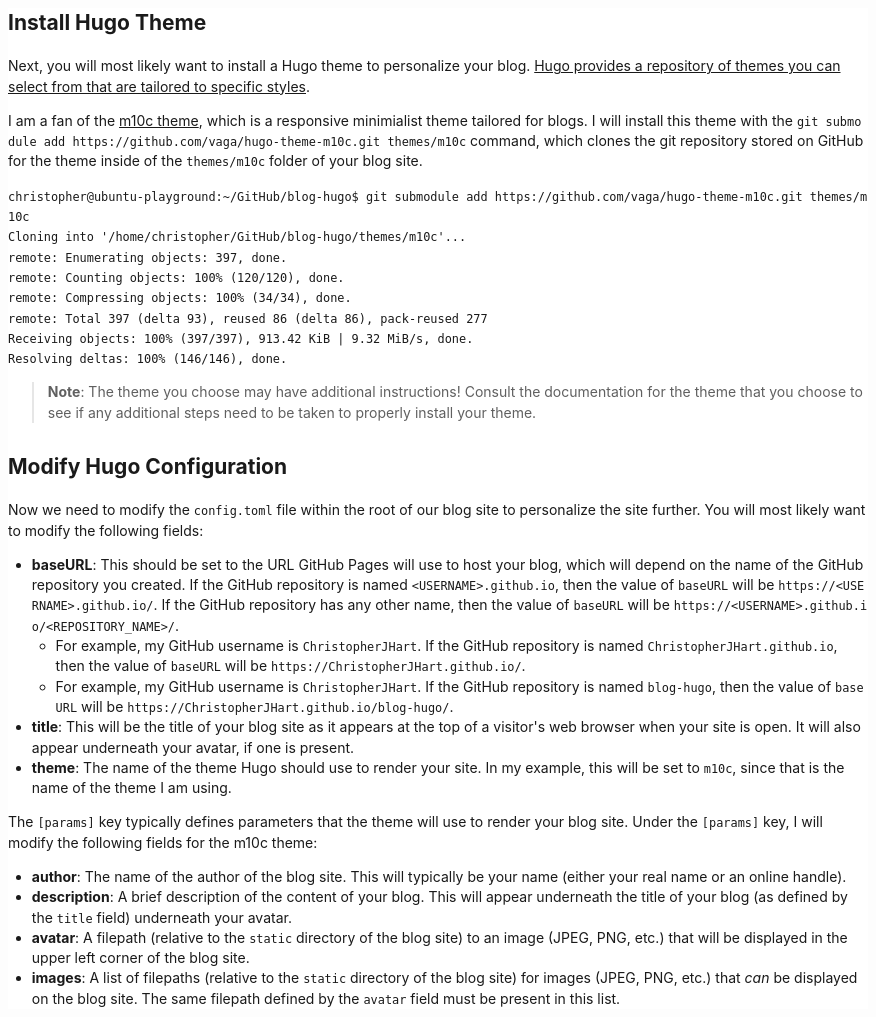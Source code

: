 ## Install Hugo Theme

Next, you will most likely want to install a Hugo theme to personalize your blog. [Hugo provides a repository of themes you can select from that are tailored to specific styles](https://themes.gohugo.io/).

I am a fan of the [m10c theme](https://github.com/vaga/hugo-theme-m10c), which is a responsive minimialist theme tailored for blogs. I will install this theme with the `git submodule add https://github.com/vaga/hugo-theme-m10c.git themes/m10c` command, which clones the git repository stored on GitHub for the theme inside of the `themes/m10c` folder of your blog site.

```
christopher@ubuntu-playground:~/GitHub/blog-hugo$ git submodule add https://github.com/vaga/hugo-theme-m10c.git themes/m10c
Cloning into '/home/christopher/GitHub/blog-hugo/themes/m10c'...
remote: Enumerating objects: 397, done.
remote: Counting objects: 100% (120/120), done.
remote: Compressing objects: 100% (34/34), done.
remote: Total 397 (delta 93), reused 86 (delta 86), pack-reused 277
Receiving objects: 100% (397/397), 913.42 KiB | 9.32 MiB/s, done.
Resolving deltas: 100% (146/146), done.
```

> **Note**: The theme you choose may have additional instructions! Consult the documentation for the theme that you choose to see if any additional steps need to be taken to properly install your theme.

## Modify Hugo Configuration

Now we need to modify the `config.toml` file within the root of our blog site to personalize the site further. You will most likely want to modify the following fields:

* **baseURL**: This should be set to the URL GitHub Pages will use to host your blog, which will depend on the name of the GitHub repository you created. If the GitHub repository is named `<USERNAME>.github.io`, then the value of `baseURL` will be `https://<USERNAME>.github.io/`. If the GitHub repository has any other name, then the value of `baseURL` will be `https://<USERNAME>.github.io/<REPOSITORY_NAME>/`.
    * For example, my GitHub username is `ChristopherJHart`. If the GitHub repository is named `ChristopherJHart.github.io`, then the value of `baseURL` will be `https://ChristopherJHart.github.io/`.
    * For example, my GitHub username is `ChristopherJHart`. If the GitHub repository is named `blog-hugo`, then the value of `baseURL` will be `https://ChristopherJHart.github.io/blog-hugo/`.
* **title**: This will be the title of your blog site as it appears at the top of a visitor's web browser when your site is open. It will also appear underneath your avatar, if one is present.
* **theme**: The name of the theme Hugo should use to render your site. In my example, this will be set to `m10c`, since that is the name of the theme I am using.

The `[params]` key typically defines parameters that the theme will use to render your blog site. Under the `[params]` key, I will modify the following fields for the m10c theme:

* **author**: The name of the author of the blog site. This will typically be your name (either your real name or an online handle).
* **description**: A brief description of the content of your blog. This will appear underneath the title of your blog (as defined by the `title` field) underneath your avatar.
* **avatar**: A filepath (relative to the `static` directory of the blog site) to an image (JPEG, PNG, etc.) that will be displayed in the upper left corner of the blog site.
* **images**: A list of filepaths (relative to the `static` directory of the blog site) for images (JPEG, PNG, etc.) that *can* be displayed on the blog site. The same filepath defined by the `avatar` field must be present in this list.
